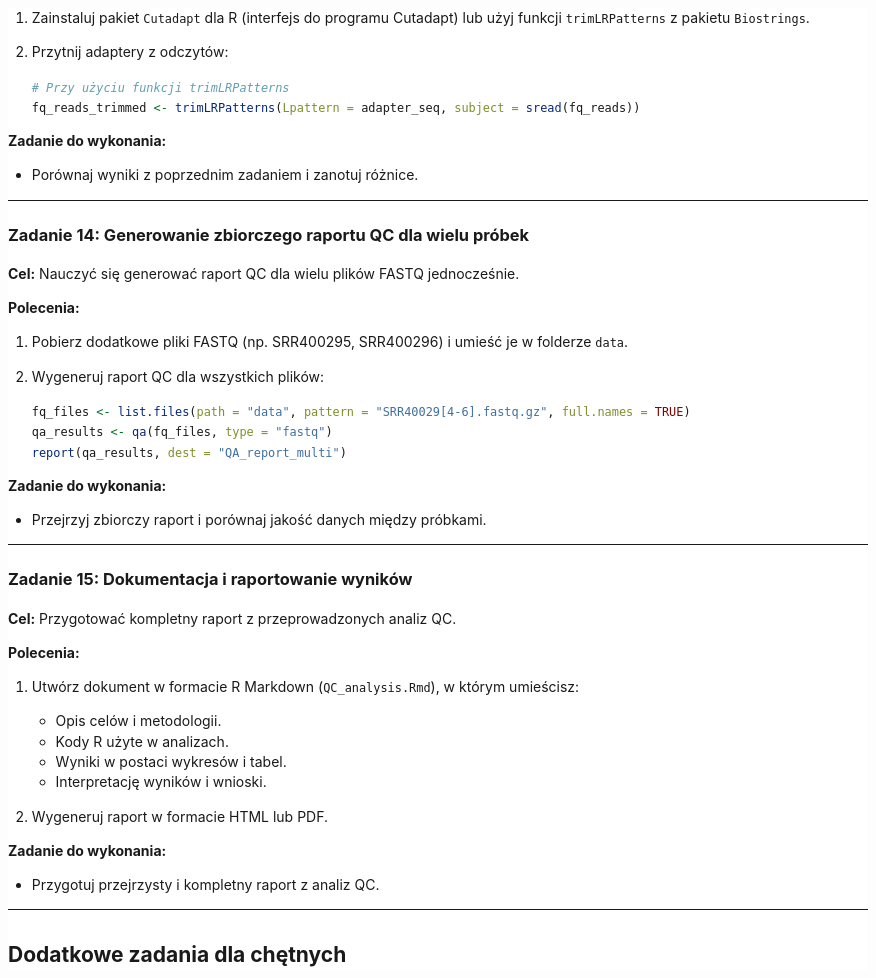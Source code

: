 1. Zainstaluj pakiet `Cutadapt` dla R (interfejs do programu Cutadapt) lub użyj funkcji `trimLRPatterns` z pakietu `Biostrings`.

2. Przytnij adaptery z odczytów:

   ```R
   # Przy użyciu funkcji trimLRPatterns
   fq_reads_trimmed <- trimLRPatterns(Lpattern = adapter_seq, subject = sread(fq_reads))
   ```
   
**Zadanie do wykonania:**

- Porównaj wyniki z poprzednim zadaniem i zanotuj różnice.

---

### **Zadanie 14: Generowanie zbiorczego raportu QC dla wielu próbek**

**Cel:** Nauczyć się generować raport QC dla wielu plików FASTQ jednocześnie.

**Polecenia:**

1. Pobierz dodatkowe pliki FASTQ (np. SRR400295, SRR400296) i umieść je w folderze `data`.

2. Wygeneruj raport QC dla wszystkich plików:

   ```R
   fq_files <- list.files(path = "data", pattern = "SRR40029[4-6].fastq.gz", full.names = TRUE)
   qa_results <- qa(fq_files, type = "fastq")
   report(qa_results, dest = "QA_report_multi")
   ```
   
**Zadanie do wykonania:**

- Przejrzyj zbiorczy raport i porównaj jakość danych między próbkami.

---

### **Zadanie 15: Dokumentacja i raportowanie wyników**

**Cel:** Przygotować kompletny raport z przeprowadzonych analiz QC.

**Polecenia:**

1. Utwórz dokument w formacie R Markdown (`QC_analysis.Rmd`), w którym umieścisz:

   - Opis celów i metodologii.
   - Kody R użyte w analizach.
   - Wyniki w postaci wykresów i tabel.
   - Interpretację wyników i wnioski.
   
2. Wygeneruj raport w formacie HTML lub PDF.

**Zadanie do wykonania:**

- Przygotuj przejrzysty i kompletny raport z analiz QC.

---

## **Dodatkowe zadania dla chętnych**
